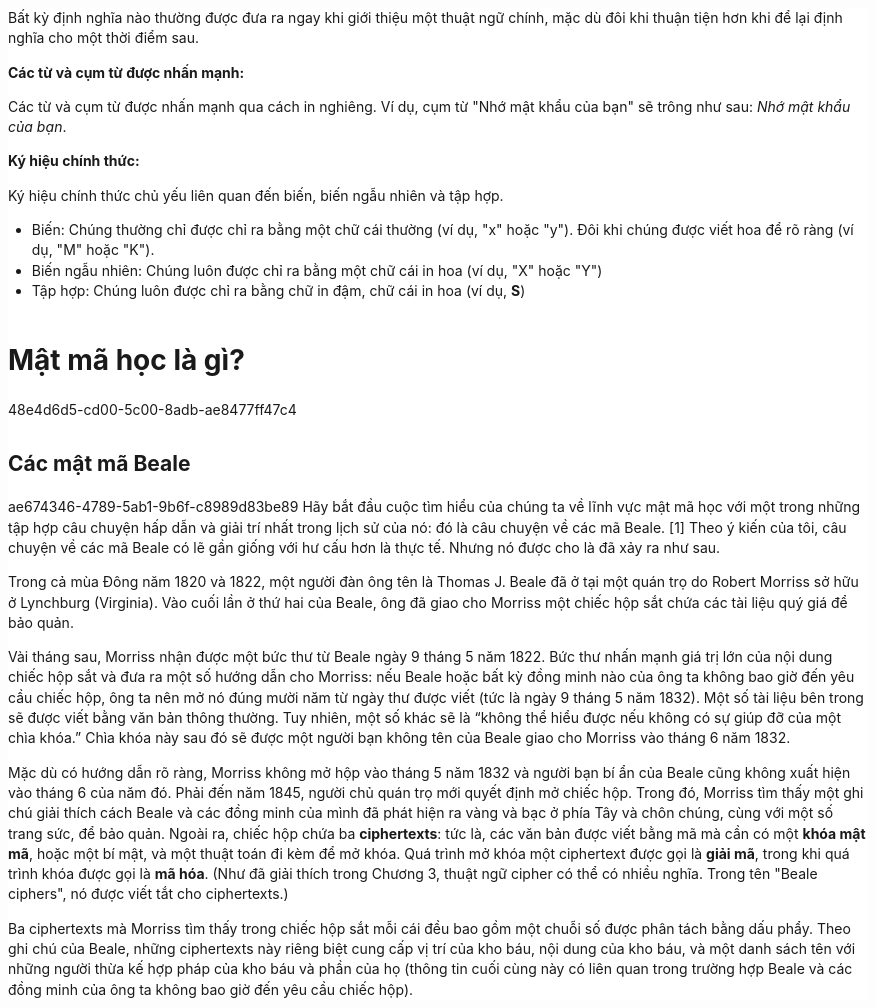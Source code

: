 Bất kỳ định nghĩa nào thường được đưa ra ngay khi giới thiệu một thuật ngữ chính, mặc dù đôi khi thuận tiện hơn khi để lại định nghĩa cho một thời điểm sau.

**Các từ và cụm từ được nhấn mạnh:**

Các từ và cụm từ được nhấn mạnh qua cách in nghiêng. Ví dụ, cụm từ "Nhớ mật khẩu của bạn" sẽ trông như sau: *Nhớ mật khẩu của bạn*.

**Ký hiệu chính thức:**

Ký hiệu chính thức chủ yếu liên quan đến biến, biến ngẫu nhiên và tập hợp.

* Biến: Chúng thường chỉ được chỉ ra bằng một chữ cái thường (ví dụ, "x" hoặc "y"). Đôi khi chúng được viết hoa để rõ ràng (ví dụ, "M" hoặc "K").
* Biến ngẫu nhiên: Chúng luôn được chỉ ra bằng một chữ cái in hoa (ví dụ, "X" hoặc "Y")
* Tập hợp: Chúng luôn được chỉ ra bằng chữ in đậm, chữ cái in hoa (ví dụ, **S**)

# Mật mã học là gì?
<partId>48e4d6d5-cd00-5c00-8adb-ae8477ff47c4</partId>

## Các mật mã Beale
<chapterId>ae674346-4789-5ab1-9b6f-c8989d83be89</chapterId>
Hãy bắt đầu cuộc tìm hiểu của chúng ta về lĩnh vực mật mã học với một trong những tập hợp câu chuyện hấp dẫn và giải trí nhất trong lịch sử của nó: đó là câu chuyện về các mã Beale. [1]
Theo ý kiến của tôi, câu chuyện về các mã Beale có lẽ gần giống với hư cấu hơn là thực tế. Nhưng nó được cho là đã xảy ra như sau.

Trong cả mùa Đông năm 1820 và 1822, một người đàn ông tên là Thomas J. Beale đã ở tại một quán trọ do Robert Morriss sở hữu ở Lynchburg (Virginia). Vào cuối lần ở thứ hai của Beale, ông đã giao cho Morriss một chiếc hộp sắt chứa các tài liệu quý giá để bảo quản.

Vài tháng sau, Morriss nhận được một bức thư từ Beale ngày 9 tháng 5 năm 1822. Bức thư nhấn mạnh giá trị lớn của nội dung chiếc hộp sắt và đưa ra một số hướng dẫn cho Morriss: nếu Beale hoặc bất kỳ đồng minh nào của ông ta không bao giờ đến yêu cầu chiếc hộp, ông ta nên mở nó đúng mười năm từ ngày thư được viết (tức là ngày 9 tháng 5 năm 1832). Một số tài liệu bên trong sẽ được viết bằng văn bản thông thường. Tuy nhiên, một số khác sẽ là “không thể hiểu được nếu không có sự giúp đỡ của một chìa khóa.” Chìa khóa này sau đó sẽ được một người bạn không tên của Beale giao cho Morriss vào tháng 6 năm 1832.

Mặc dù có hướng dẫn rõ ràng, Morriss không mở hộp vào tháng 5 năm 1832 và người bạn bí ẩn của Beale cũng không xuất hiện vào tháng 6 của năm đó. Phải đến năm 1845, người chủ quán trọ mới quyết định mở chiếc hộp. Trong đó, Morriss tìm thấy một ghi chú giải thích cách Beale và các đồng minh của mình đã phát hiện ra vàng và bạc ở phía Tây và chôn chúng, cùng với một số trang sức, để bảo quản. Ngoài ra, chiếc hộp chứa ba **ciphertexts**: tức là, các văn bản được viết bằng mã mà cần có một **khóa mật mã**, hoặc một bí mật, và một thuật toán đi kèm để mở khóa. Quá trình mở khóa một ciphertext được gọi là **giải mã**, trong khi quá trình khóa được gọi là **mã hóa**. (Như đã giải thích trong Chương 3, thuật ngữ cipher có thể có nhiều nghĩa. Trong tên "Beale ciphers", nó được viết tắt cho ciphertexts.)

Ba ciphertexts mà Morriss tìm thấy trong chiếc hộp sắt mỗi cái đều bao gồm một chuỗi số được phân tách bằng dấu phẩy. Theo ghi chú của Beale, những ciphertexts này riêng biệt cung cấp vị trí của kho báu, nội dung của kho báu, và một danh sách tên với những người thừa kế hợp pháp của kho báu và phần của họ (thông tin cuối cùng này có liên quan trong trường hợp Beale và các đồng minh của ông ta không bao giờ đến yêu cầu chiếc hộp).
